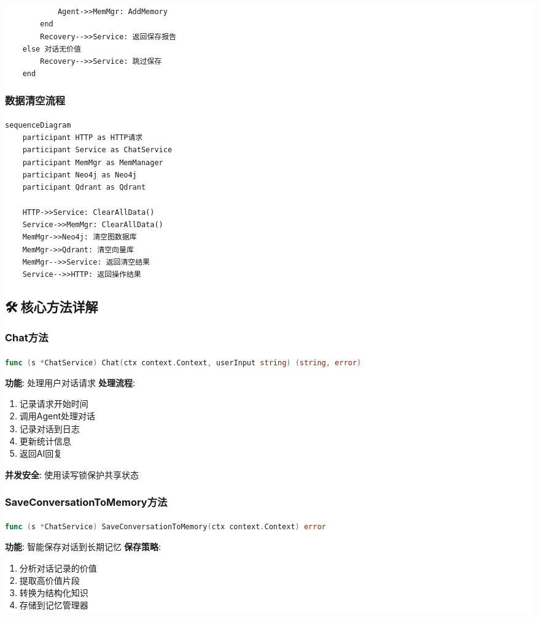 ```mermaid
            Agent->>MemMgr: AddMemory
        end
        Recovery-->>Service: 返回保存报告
    else 对话无价值
        Recovery-->>Service: 跳过保存
    end
```

### 数据清空流程
```mermaid
sequenceDiagram
    participant HTTP as HTTP请求
    participant Service as ChatService
    participant MemMgr as MemManager
    participant Neo4j as Neo4j
    participant Qdrant as Qdrant
    
    HTTP->>Service: ClearAllData()
    Service->>MemMgr: ClearAllData()
    MemMgr->>Neo4j: 清空图数据库
    MemMgr->>Qdrant: 清空向量库
    MemMgr-->>Service: 返回清空结果
    Service-->>HTTP: 返回操作结果
```

## 🛠️ 核心方法详解

### Chat方法
```go
func (s *ChatService) Chat(ctx context.Context, userInput string) (string, error)
```

**功能**: 处理用户对话请求
**处理流程**:
1. 记录请求开始时间
2. 调用Agent处理对话
3. 记录对话到日志
4. 更新统计信息
5. 返回AI回复

**并发安全**: 使用读写锁保护共享状态

### SaveConversationToMemory方法
```go
func (s *ChatService) SaveConversationToMemory(ctx context.Context) error
```

**功能**: 智能保存对话到长期记忆
**保存策略**:
1. 分析对话记录的价值
2. 提取高价值片段
3. 转换为结构化知识
4. 存储到记忆管理器
